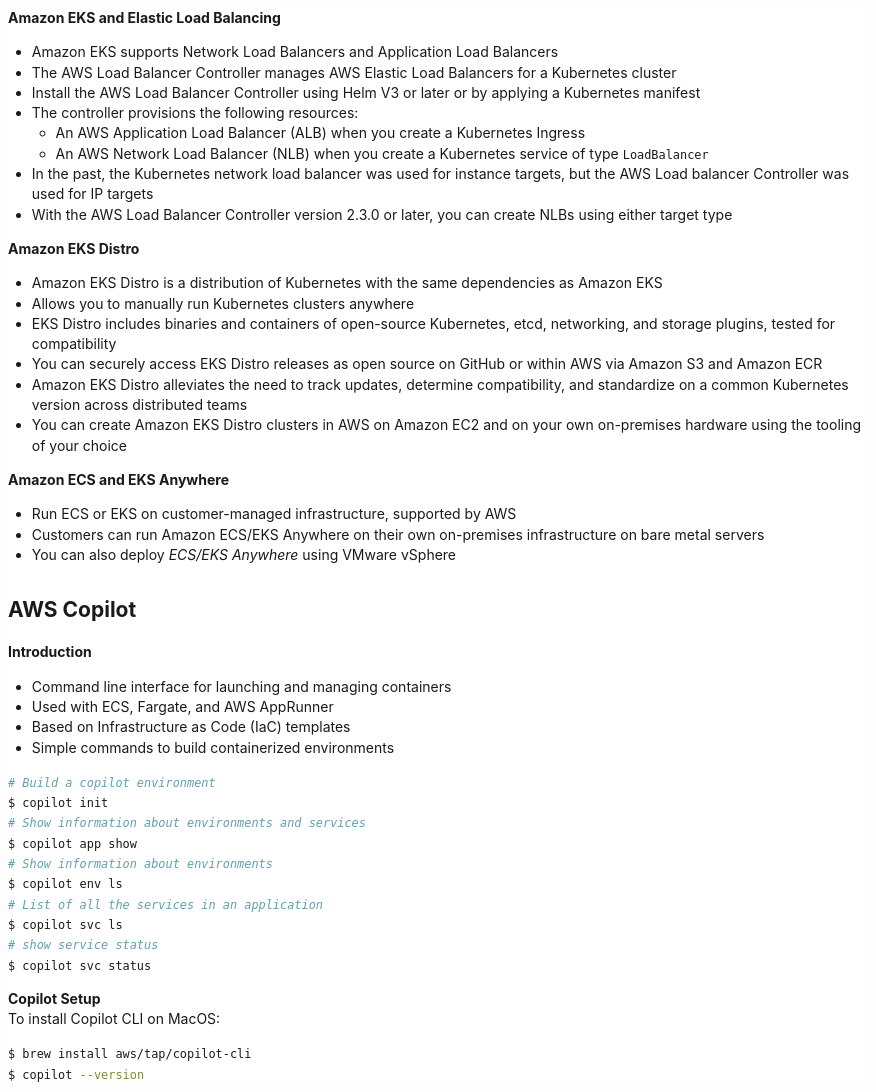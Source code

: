 __Amazon EKS and Elastic Load Balancing__  
* Amazon EKS supports Network Load Balancers and Application Load Balancers
* The AWS Load Balancer Controller manages AWS Elastic Load Balancers for a Kubernetes cluster
* Install the AWS Load Balancer Controller using Helm V3 or later or by applying a Kubernetes manifest
* The controller provisions the following resources:
  - An AWS Application Load Balancer (ALB) when you create a Kubernetes Ingress
  - An AWS Network Load Balancer (NLB) when you create a Kubernetes service of type `LoadBalancer`
* In the past, the Kubernetes network load balancer was used for instance targets, but the AWS Load balancer Controller was used for IP targets
* With the AWS Load Balancer Controller version 2.3.0 or later, you can create NLBs using either target type

__Amazon EKS Distro__  
* Amazon EKS Distro is a distribution of Kubernetes with the same dependencies as Amazon EKS
* Allows you to manually run Kubernetes clusters anywhere
* EKS Distro includes binaries and containers of open-source Kubernetes, etcd, networking, and storage plugins, tested for compatibility
* You can securely access EKS Distro releases as open source on GitHub or within AWS via Amazon S3 and Amazon ECR
* Amazon EKS Distro alleviates the need to track updates, determine compatibility, and standardize on a common Kubernetes version across distributed teams
* You can create Amazon EKS Distro clusters in AWS on Amazon EC2 and on your own on-premises hardware using the tooling of your choice

__Amazon ECS and EKS Anywhere__  
* Run ECS or EKS on customer-managed infrastructure, supported by AWS
* Customers can run Amazon ECS/EKS Anywhere on their own on-premises infrastructure on bare metal servers
* You can also deploy _ECS/EKS Anywhere_ using VMware vSphere

## AWS Copilot
__Introduction__  
* Command line interface for launching and managing containers
* Used with ECS, Fargate, and AWS AppRunner
* Based on Infrastructure as Code (IaC) templates
* Simple commands to build containerized environments
```bash
# Build a copilot environment
$ copilot init
# Show information about environments and services
$ copilot app show
# Show information about environments
$ copilot env ls
# List of all the services in an application
$ copilot svc ls
# show service status
$ copilot svc status
```

__Copilot Setup__  
To install Copilot CLI on MacOS:
```bash
$ brew install aws/tap/copilot-cli
$ copilot --version
```
